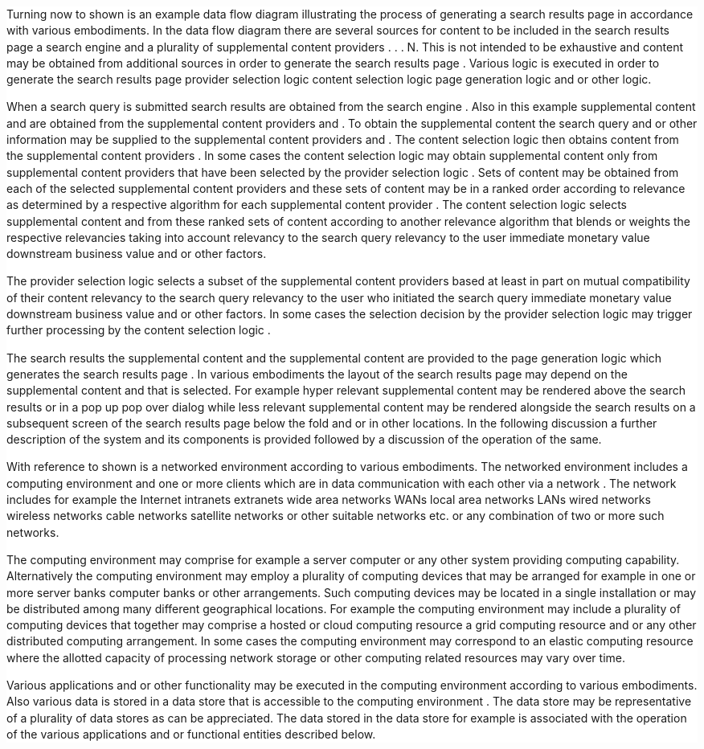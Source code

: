 Turning now to shown is an example data flow diagram illustrating the process of generating a search results page in accordance with various embodiments. In the data flow diagram there are several sources for content to be included in the search results page a search engine and a plurality of supplemental content providers . . . N. This is not intended to be exhaustive and content may be obtained from additional sources in order to generate the search results page . Various logic is executed in order to generate the search results page provider selection logic content selection logic page generation logic and or other logic.

When a search query is submitted search results are obtained from the search engine . Also in this example supplemental content and are obtained from the supplemental content providers and . To obtain the supplemental content the search query and or other information may be supplied to the supplemental content providers and . The content selection logic then obtains content from the supplemental content providers . In some cases the content selection logic may obtain supplemental content only from supplemental content providers that have been selected by the provider selection logic . Sets of content may be obtained from each of the selected supplemental content providers and these sets of content may be in a ranked order according to relevance as determined by a respective algorithm for each supplemental content provider . The content selection logic selects supplemental content and from these ranked sets of content according to another relevance algorithm that blends or weights the respective relevancies taking into account relevancy to the search query relevancy to the user immediate monetary value downstream business value and or other factors.

The provider selection logic selects a subset of the supplemental content providers based at least in part on mutual compatibility of their content relevancy to the search query relevancy to the user who initiated the search query immediate monetary value downstream business value and or other factors. In some cases the selection decision by the provider selection logic may trigger further processing by the content selection logic .

The search results the supplemental content and the supplemental content are provided to the page generation logic which generates the search results page . In various embodiments the layout of the search results page may depend on the supplemental content and that is selected. For example hyper relevant supplemental content may be rendered above the search results or in a pop up pop over dialog while less relevant supplemental content may be rendered alongside the search results on a subsequent screen of the search results page below the fold and or in other locations. In the following discussion a further description of the system and its components is provided followed by a discussion of the operation of the same.

With reference to shown is a networked environment according to various embodiments. The networked environment includes a computing environment and one or more clients which are in data communication with each other via a network . The network includes for example the Internet intranets extranets wide area networks WANs local area networks LANs wired networks wireless networks cable networks satellite networks or other suitable networks etc. or any combination of two or more such networks.

The computing environment may comprise for example a server computer or any other system providing computing capability. Alternatively the computing environment may employ a plurality of computing devices that may be arranged for example in one or more server banks computer banks or other arrangements. Such computing devices may be located in a single installation or may be distributed among many different geographical locations. For example the computing environment may include a plurality of computing devices that together may comprise a hosted or cloud computing resource a grid computing resource and or any other distributed computing arrangement. In some cases the computing environment may correspond to an elastic computing resource where the allotted capacity of processing network storage or other computing related resources may vary over time.

Various applications and or other functionality may be executed in the computing environment according to various embodiments. Also various data is stored in a data store that is accessible to the computing environment . The data store may be representative of a plurality of data stores as can be appreciated. The data stored in the data store for example is associated with the operation of the various applications and or functional entities described below.

